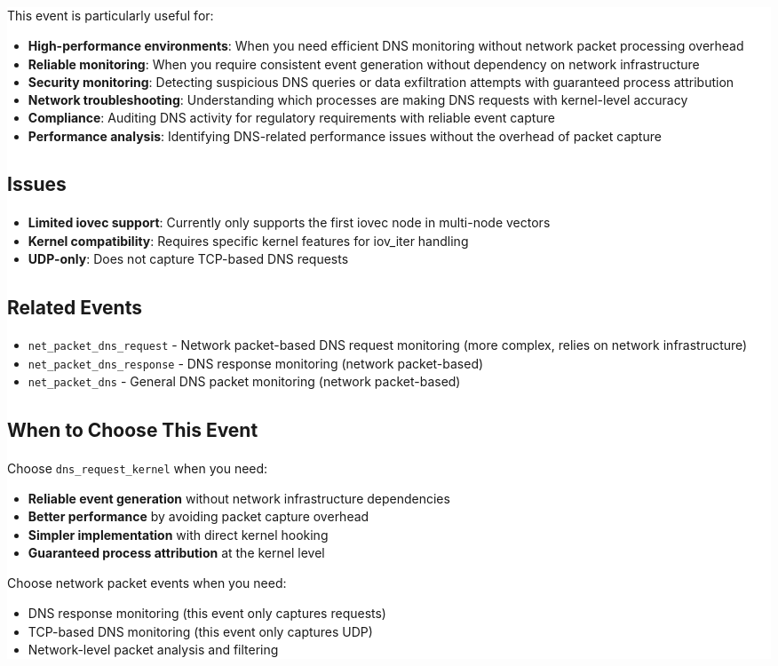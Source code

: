 This event is particularly useful for:

* **High-performance environments**: When you need efficient DNS monitoring without network packet processing overhead
* **Reliable monitoring**: When you require consistent event generation without dependency on network infrastructure
* **Security monitoring**: Detecting suspicious DNS queries or data exfiltration attempts with guaranteed process attribution
* **Network troubleshooting**: Understanding which processes are making DNS requests with kernel-level accuracy
* **Compliance**: Auditing DNS activity for regulatory requirements with reliable event capture
* **Performance analysis**: Identifying DNS-related performance issues without the overhead of packet capture

## Issues

* **Limited iovec support**: Currently only supports the first iovec node in multi-node vectors
* **Kernel compatibility**: Requires specific kernel features for iov_iter handling
* **UDP-only**: Does not capture TCP-based DNS requests

## Related Events

* `net_packet_dns_request` - Network packet-based DNS request monitoring (more complex, relies on network infrastructure)
* `net_packet_dns_response` - DNS response monitoring (network packet-based)
* `net_packet_dns` - General DNS packet monitoring (network packet-based)

## When to Choose This Event

Choose `dns_request_kernel` when you need:
- **Reliable event generation** without network infrastructure dependencies
- **Better performance** by avoiding packet capture overhead
- **Simpler implementation** with direct kernel hooking
- **Guaranteed process attribution** at the kernel level

Choose network packet events when you need:
- DNS response monitoring (this event only captures requests)
- TCP-based DNS monitoring (this event only captures UDP)
- Network-level packet analysis and filtering 